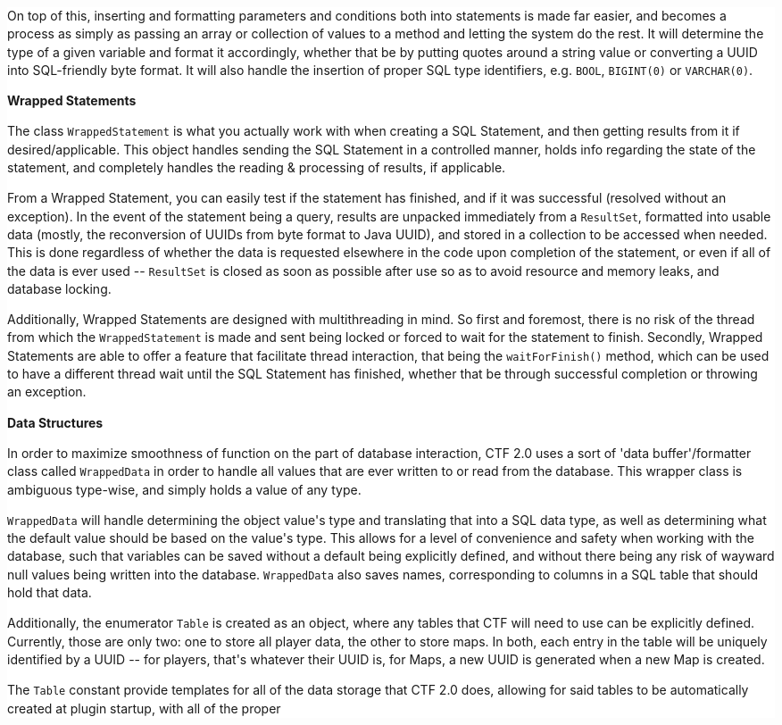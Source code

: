On top of this, inserting and formatting parameters and conditions
both into statements is made far easier, and becomes a process as
simply as passing an array or collection of values to a method and
letting the system do the rest. It will determine the type of a
given variable and format it accordingly, whether that be by
putting quotes around a string value or converting a UUID into
SQL-friendly byte format. It will also handle the insertion of
proper SQL type identifiers, e.g. ```BOOL```, ```BIGINT(0)``` or
```VARCHAR(0)```.

**Wrapped Statements**

The class ```WrappedStatement``` is what you actually work with
when creating a SQL Statement, and then getting results from it
if desired/applicable. This object handles sending the SQL Statement
in a controlled manner, holds info regarding the state of the
statement, and completely handles the reading & processing of
results, if applicable.

From a Wrapped Statement, you can easily test if the statement
has finished, and if it was successful (resolved without
an exception). In the event of the statement being a query,
results are unpacked immediately from a ```ResultSet```, formatted
into usable data (mostly, the reconversion of UUIDs from byte format
to Java UUID), and stored in a collection to be accessed when needed.
This is done regardless of whether the data is requested elsewhere
in the code upon completion of the statement, or even if all of
the data is ever used -- ```ResultSet``` is closed as soon
as possible after use so as to avoid resource and memory leaks, 
and database locking.

Additionally, Wrapped Statements are designed with multithreading in mind.
So first and foremost, there is no risk of the thread from which the
```WrappedStatement``` is made and sent being locked or forced to wait for the statement to finish.
Secondly, Wrapped Statements are able to offer a feature that facilitate
thread interaction, that being the ```waitForFinish()``` method, which
can be used to have a different thread wait until the SQL Statement has finished,
whether that be through successful completion or throwing an exception.

**Data Structures**

In order to maximize smoothness of function on the part of database interaction,
CTF 2.0 uses a sort of 'data buffer'/formatter class called ```WrappedData``` 
in order to handle all values that are ever written to or read from the
database. This wrapper class is ambiguous type-wise, and simply holds 
a value of any type.

```WrappedData``` will handle determining the object value's type and translating that
into a SQL data type, as well as determining what the default value should be
based on the value's type. This allows for a level of convenience and safety when
working with the database, such that variables can be saved without
a default being explicitly defined, and without there being any risk of
wayward null values being written into the database. ```WrappedData``` also saves
names, corresponding to columns in a SQL table that should hold that data.

Additionally, the enumerator ```Table``` is created as an object, where any
tables that CTF will need to use can be explicitly defined. Currently, those
are only two: one to store all player data, the other to store maps. In both,
each entry in the table will be uniquely identified by a UUID -- for players, that's
whatever their UUID is, for Maps, a new UUID is generated when a new Map is created.

The ```Table``` constant provide templates for all of the data storage that CTF 2.0 does, allowing for
said tables to be automatically created at plugin startup, with all of the proper
```